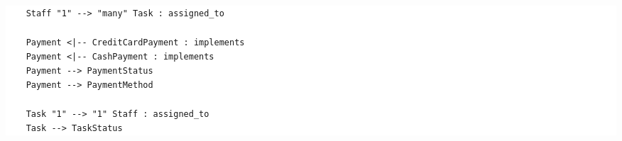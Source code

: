 ```mermaid
    Staff "1" --> "many" Task : assigned_to
    
    Payment <|-- CreditCardPayment : implements
    Payment <|-- CashPayment : implements
    Payment --> PaymentStatus
    Payment --> PaymentMethod
    
    Task "1" --> "1" Staff : assigned_to
    Task --> TaskStatus

```